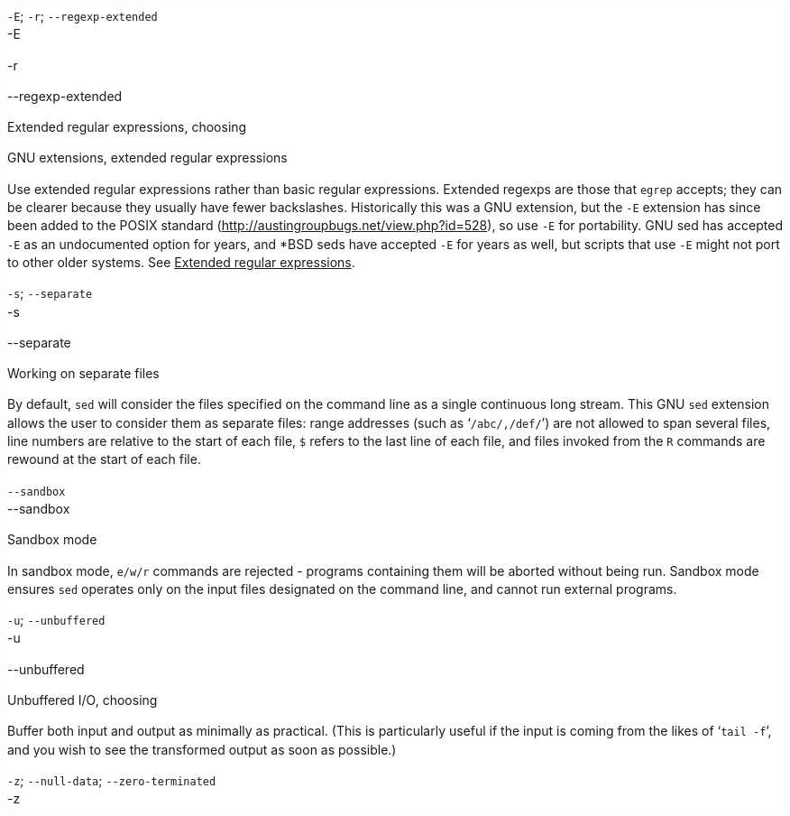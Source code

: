 `-E`; `-r`; `--regexp-extended`  
-E

-r

--regexp-extended

Extended regular expressions, choosing

GNU extensions, extended regular expressions

Use extended regular expressions rather than basic regular expressions.
Extended regexps are those that `egrep` accepts; they can be clearer
because they usually have fewer backslashes. Historically this was a GNU
extension, but the `-E` extension has since been added to the POSIX
standard (http://austingroupbugs.net/view.php?id=528), so use `-E` for
portability. GNU sed has accepted `-E` as an undocumented option for
years, and \*BSD seds have accepted `-E` for years as well, but scripts
that use `-E` might not port to other older systems. See [Extended
regular expressions](#ERE-syntax).

`-s`; `--separate`  
-s

--separate

Working on separate files

By default, `sed` will consider the files specified on the command line
as a single continuous long stream. This GNU `sed` extension allows the
user to consider them as separate files: range addresses (such as
‘`/abc/,/def/`’) are not allowed to span several files, line numbers are
relative to the start of each file, `$` refers to the last line of each
file, and files invoked from the `R` commands are rewound at the start
of each file.

`--sandbox`  
--sandbox

Sandbox mode

In sandbox mode, `e/w/r` commands are rejected - programs containing
them will be aborted without being run. Sandbox mode ensures `sed`
operates only on the input files designated on the command line, and
cannot run external programs.

`-u`; `--unbuffered`  
-u

--unbuffered

Unbuffered I/O, choosing

Buffer both input and output as minimally as practical. (This is
particularly useful if the input is coming from the likes of
‘`tail -f`’, and you wish to see the transformed output as soon as
possible.)

`-z`; `--null-data`; `--zero-terminated`  
-z
